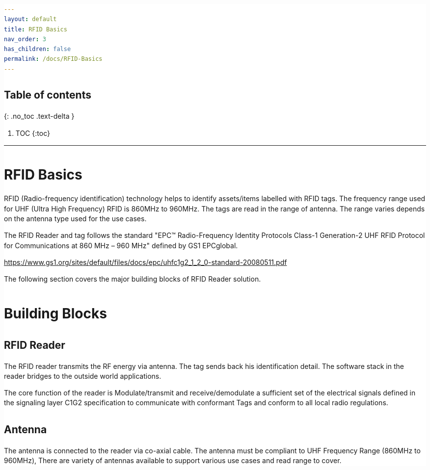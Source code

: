 ```yaml
---
layout: default
title: RFID Basics
nav_order: 3
has_children: false
permalink: /docs/RFID-Basics
---
```



## Table of contents
{: .no_toc .text-delta }

1. TOC
{:toc}

---


# RFID Basics
  

RFID (Radio-frequency identification) technology helps to identify assets/items labelled with RFID tags.  The frequency range used for UHF (Ultra High Frequency) RFID is 860MHz to 960MHz. The tags are read in the range of antenna. The range varies depends on the antenna type used for the use cases. 

The RFID Reader and tag follows the standard "EPC™ Radio-Frequency Identity Protocols
Class-1 Generation-2 UHF RFID Protocol for Communications at 860 MHz – 960 MHz" defined by GS1 EPCglobal.

https://www.gs1.org/sites/default/files/docs/epc/uhfc1g2_1_2_0-standard-20080511.pdf
    
The following section covers the major building blocks of RFID Reader solution.

# Building Blocks 
  

## RFID Reader
  

The RFID reader transmits the RF energy via antenna. The tag sends back his identification detail. The software stack in the reader bridges to the outside world applications.  

The core function of the reader is Modulate/transmit and receive/demodulate a sufficient set of the electrical signals defined in the signaling layer C1G2 specification to communicate with conformant Tags and conform to all local radio regulations.


## Antenna
  
The antenna is connected to the reader via co-axial cable.   The antenna must be compliant to UHF Frequency Range (860MHz to 960MHz), There are variety of antennas available to support various use cases and read range to cover. 
